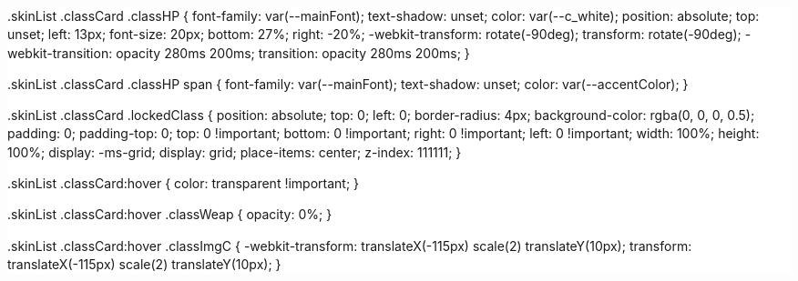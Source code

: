 .skinList .classCard .classHP {
  font-family: var(--mainFont);
  text-shadow: unset;
  color: var(--c_white);
  position: absolute;
  top: unset;
  left: 13px;
  font-size: 20px;
  bottom: 27%;
  right: -20%;
  -webkit-transform: rotate(-90deg);
          transform: rotate(-90deg);
  -webkit-transition: opacity 280ms 200ms;
  transition: opacity 280ms 200ms;
}

.skinList .classCard .classHP span {
  font-family: var(--mainFont);
  text-shadow: unset;
  color: var(--accentColor);
}

.skinList .classCard .lockedClass {
  position: absolute;
  top: 0;
  left: 0;
  border-radius: 4px;
  background-color: rgba(0, 0, 0, 0.5);
  padding: 0;
  padding-top: 0;
  top: 0 !important;
  bottom: 0 !important;
  right: 0 !important;
  left: 0 !important;
  width: 100%;
  height: 100%;
  display: -ms-grid;
  display: grid;
  place-items: center;
  z-index: 111111;
}

.skinList .classCard:hover {
  color: transparent !important;
}

.skinList .classCard:hover .classWeap {
  opacity: 0%;
}

.skinList .classCard:hover .classImgC {
  -webkit-transform: translateX(-115px) scale(2) translateY(10px);
          transform: translateX(-115px) scale(2) translateY(10px);
}

